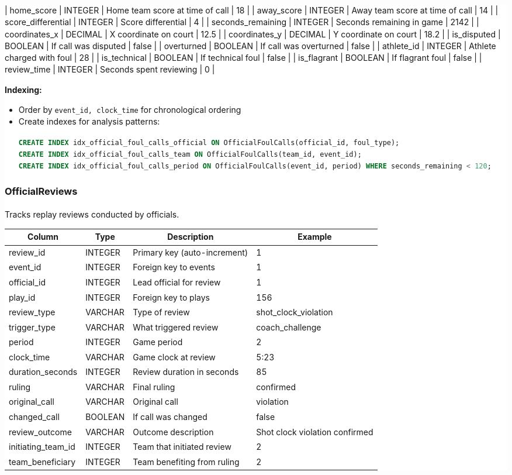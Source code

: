 | home_score | INTEGER | Home team score at time of call | 18 |
| away_score | INTEGER | Away team score at time of call | 14 |
| score_differential | INTEGER | Score differential | 4 |
| seconds_remaining | INTEGER | Seconds remaining in game | 2142 |
| coordinates_x | DECIMAL | X coordinate on court | 12.5 |
| coordinates_y | DECIMAL | Y coordinate on court | 18.2 |
| is_disputed | BOOLEAN | If call was disputed | false |
| overturned | BOOLEAN | If call was overturned | false |
| athlete_id | INTEGER | Athlete charged with foul | 28 |
| is_technical | BOOLEAN | If technical foul | false |
| is_flagrant | BOOLEAN | If flagrant foul | false |
| review_time | INTEGER | Seconds spent reviewing | 0 |

**Indexing:**
- Order by `event_id, clock_time` for chronological ordering
- Create indexes for analysis patterns:
  ```sql
  CREATE INDEX idx_official_foul_calls_official ON OfficialFoulCalls(official_id, foul_type);
  CREATE INDEX idx_official_foul_calls_team ON OfficialFoulCalls(team_id, event_id);
  CREATE INDEX idx_official_foul_calls_period ON OfficialFoulCalls(event_id, period) WHERE seconds_remaining < 120;
  ```

### OfficialReviews
Tracks replay reviews conducted by officials.

| Column | Type | Description | Example |
|--------|------|-------------|---------|
| review_id | INTEGER | Primary key (auto-increment) | 1 |
| event_id | INTEGER | Foreign key to events | 1 |
| official_id | INTEGER | Lead official for review | 1 |
| play_id | INTEGER | Foreign key to plays | 156 |
| review_type | VARCHAR | Type of review | shot_clock_violation |
| trigger_type | VARCHAR | What triggered review | coach_challenge |
| period | INTEGER | Game period | 2 |
| clock_time | VARCHAR | Game clock at review | 5:23 |
| duration_seconds | INTEGER | Review duration in seconds | 85 |
| ruling | VARCHAR | Final ruling | confirmed |
| original_call | VARCHAR | Original call | violation |
| changed_call | BOOLEAN | If call was changed | false |
| review_outcome | VARCHAR | Outcome description | Shot clock violation confirmed |
| initiating_team_id | INTEGER | Team that initiated review | 2 |
| team_beneficiary | INTEGER | Team benefiting from ruling | 2 |
